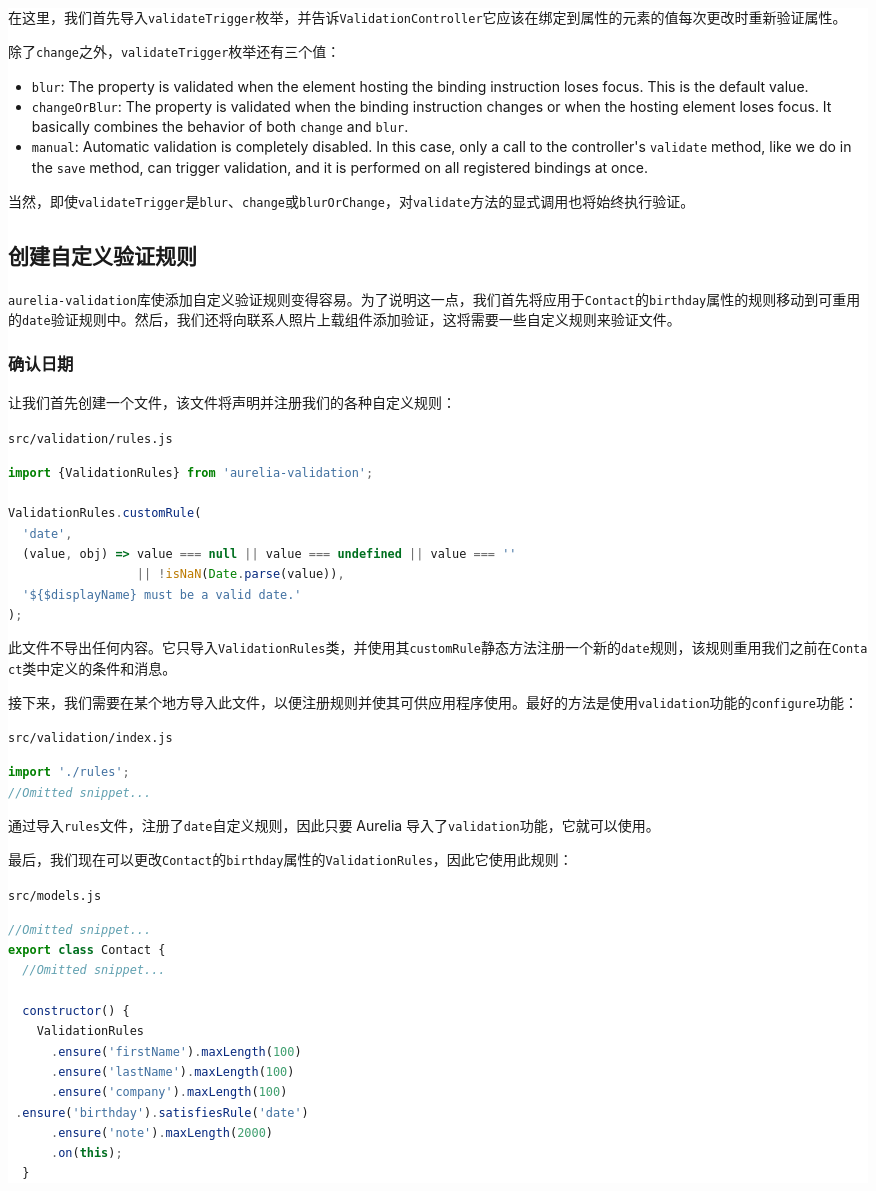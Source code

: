 在这里，我们首先导入`validateTrigger`枚举，并告诉`ValidationController`它应该在绑定到属性的元素的值每次更改时重新验证属性。

除了`change`之外，`validateTrigger`枚举还有三个值：

*   `blur`: The property is validated when the element hosting the binding instruction loses focus. This is the default value.
*   `changeOrBlur`: The property is validated when the binding instruction changes or when the hosting element loses focus. It basically combines the behavior of both `change` and `blur`.
*   `manual`: Automatic validation is completely disabled. In this case, only a call to the controller's `validate` method, like we do in the `save` method, can trigger validation, and it is performed on all registered bindings at once.

当然，即使`validateTrigger`是`blur`、`change`或`blurOrChange`，对`validate`方法的显式调用也将始终执行验证。

## 创建自定义验证规则

`aurelia-validation`库使添加自定义验证规则变得容易。为了说明这一点，我们首先将应用于`Contact`的`birthday`属性的规则移动到可重用的`date`验证规则中。然后，我们还将向联系人照片上载组件添加验证，这将需要一些自定义规则来验证文件。

### 确认日期

让我们首先创建一个文件，该文件将声明并注册我们的各种自定义规则：

`src/validation/rules.js`

```js
import {ValidationRules} from 'aurelia-validation'; 

ValidationRules.customRule( 
  'date',  
  (value, obj) => value === null || value === undefined || value === ''  
                  || !isNaN(Date.parse(value)),  
  '${$displayName} must be a valid date.' 
); 

```

此文件不导出任何内容。它只导入`ValidationRules`类，并使用其`customRule`静态方法注册一个新的`date`规则，该规则重用我们之前在`Contact`类中定义的条件和消息。

接下来，我们需要在某个地方导入此文件，以便注册规则并使其可供应用程序使用。最好的方法是使用`validation`功能的`configure`功能：

`src/validation/index.js`

```js
import './rules'; 
//Omitted snippet... 

```

通过导入`rules`文件，注册了`date`自定义规则，因此只要 Aurelia 导入了`validation`功能，它就可以使用。

最后，我们现在可以更改`Contact`的`birthday`属性的`ValidationRules`，因此它使用此规则：

`src/models.js`

```js
//Omitted snippet... 
export class Contact { 
  //Omitted snippet... 

  constructor() { 
    ValidationRules 
      .ensure('firstName').maxLength(100) 
      .ensure('lastName').maxLength(100) 
      .ensure('company').maxLength(100) 
 .ensure('birthday').satisfiesRule('date') 
      .ensure('note').maxLength(2000) 
      .on(this); 
  } 

```